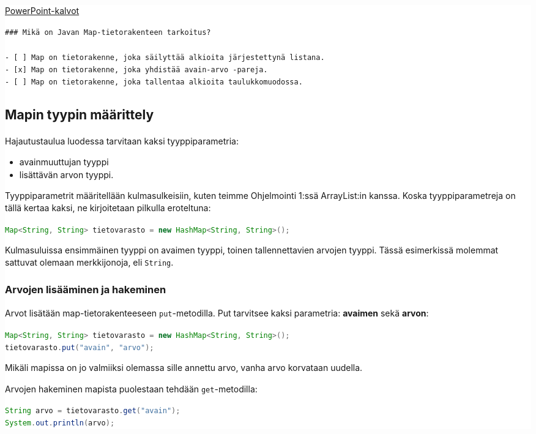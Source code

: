 <iframe src="https://d38ynedpfya4s8.cloudfront.net/p/288/sp/28800/embedIframeJs/uiconf_id/23448708/partner_id/288?iframeembed=true&playerId=kaltura_player&entry_id=0_airjor6f&flashvars[streamerType]=auto&amp;flashvars[localizationCode]=en&amp;flashvars[leadWithHTML5]=true&amp;flashvars[sideBarContainer.plugin]=true&amp;flashvars[sideBarContainer.position]=left&amp;flashvars[sideBarContainer.clickToClose]=true&amp;flashvars[chapters.plugin]=true&amp;flashvars[chapters.layout]=vertical&amp;flashvars[chapters.thumbnailRotator]=false&amp;flashvars[streamSelector.plugin]=true&amp;flashvars[EmbedPlayer.SpinnerTarget]=videoHolder&amp;flashvars[dualScreen.plugin]=true&amp;flashvars[hotspots.plugin]=1&amp;flashvars[Kaltura.addCrossoriginToIframe]=true&amp;&wid=0_ayumj3u9" width="608" height="402" allowfullscreen webkitallowfullscreen mozAllowFullScreen allow="autoplay *; fullscreen *; encrypted-media *" sandbox="allow-forms allow-same-origin allow-scripts allow-top-navigation allow-pointer-lock allow-popups allow-modals allow-orientation-lock allow-popups-to-escape-sandbox allow-presentation allow-top-navigation-by-user-activation" frameborder="0" title="Kaltura Player"></iframe>

[PowerPoint-kalvot](/kalvot/map.pdf)


```quiz
### Mikä on Javan Map-tietorakenteen tarkoitus?

- [ ] Map on tietorakenne, joka säilyttää alkioita järjestettynä listana.
- [x] Map on tietorakenne, joka yhdistää avain-arvo -pareja.
- [ ] Map on tietorakenne, joka tallentaa alkioita taulukkomuodossa.
```


## Mapin tyypin määrittely

Hajautustaulua luodessa tarvitaan kaksi tyyppiparametria:

* avainmuuttujan tyyppi
* lisättävän arvon tyyppi.

Tyyppiparametrit määritellään kulmasulkeisiin, kuten teimme Ohjelmointi 1:ssä ArrayList:in kanssa. Koska tyyppiparametreja on tällä kertaa kaksi, ne kirjoitetaan pilkulla eroteltuna:

```java
Map<String, String> tietovarasto = new HashMap<String, String>();
```

Kulmasuluissa ensimmäinen tyyppi on avaimen tyyppi, toinen tallennettavien arvojen tyyppi. Tässä esimerkissä molemmat sattuvat olemaan merkkijonoja, eli `String`.

### Arvojen lisääminen ja hakeminen

Arvot lisätään map-tietorakenteeseen `put`-metodilla. Put tarvitsee kaksi parametria: **avaimen** sekä **arvon**:

```java
Map<String, String> tietovarasto = new HashMap<String, String>();
tietovarasto.put("avain", "arvo");
```

Mikäli mapissa on jo valmiiksi olemassa sille annettu arvo, vanha arvo korvataan uudella.

Arvojen hakeminen mapista puolestaan tehdään `get`-metodilla:

```java
String arvo = tietovarasto.get("avain");
System.out.println(arvo);
```
